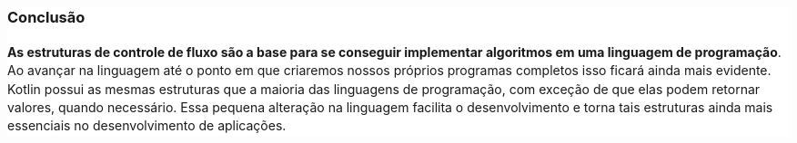 ### Conclusão

**As estruturas de controle de fluxo são a base para se conseguir implementar algoritmos em uma linguagem de programação**. Ao avançar na linguagem até o ponto em que criaremos nossos próprios programas completos isso ficará ainda mais evidente. Kotlin possui as mesmas estruturas que a maioria das linguagens de programação, com exceção de que elas podem retornar valores, quando necessário. Essa pequena alteração na linguagem facilita o desenvolvimento e torna tais estruturas ainda mais essenciais no desenvolvimento de aplicações.